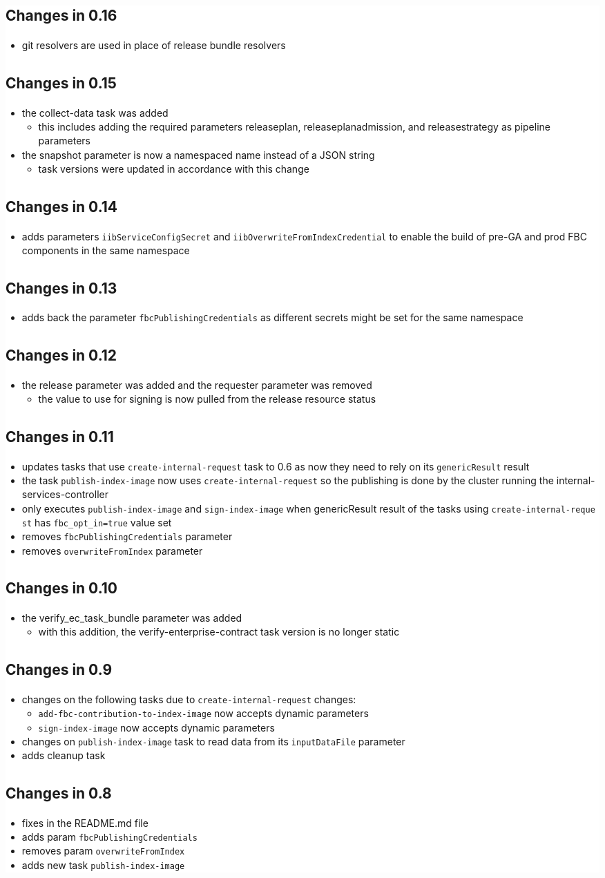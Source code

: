 ## Changes in 0.16
* git resolvers are used in place of release bundle resolvers

## Changes in 0.15
* the collect-data task was added
    * this includes adding the required parameters releaseplan, releaseplanadmission, and
      releasestrategy as pipeline parameters
* the snapshot parameter is now a namespaced name instead of a JSON string
    * task versions were updated in accordance with this change

## Changes in 0.14
* adds parameters `iibServiceConfigSecret` and `iibOverwriteFromIndexCredential`
  to enable the build of pre-GA and prod FBC components in the same namespace

## Changes in 0.13
* adds back the parameter `fbcPublishingCredentials` as different secrets
  might be set for the same namespace

## Changes in 0.12
* the release parameter was added and the requester parameter was removed
    * the value to use for signing is now pulled from the release resource status

## Changes in 0.11
* updates tasks that use `create-internal-request` task to 0.6 as now they need to
  rely on its `genericResult` result
* the task `publish-index-image` now uses `create-internal-request` so the publishing
  is done by the cluster running the internal-services-controller
* only executes `publish-index-image` and `sign-index-image` when genericResult result of
  the tasks using `create-internal-request` has `fbc_opt_in=true` value set
* removes `fbcPublishingCredentials` parameter
* removes `overwriteFromIndex` parameter

## Changes in 0.10
* the verify_ec_task_bundle parameter was added
    * with this addition, the verify-enterprise-contract task version is no longer static

## Changes in 0.9
* changes on the following tasks due to `create-internal-request` changes:
    * `add-fbc-contribution-to-index-image` now accepts dynamic parameters
    * `sign-index-image` now accepts dynamic parameters
* changes on `publish-index-image` task to read data from its `inputDataFile` parameter
* adds cleanup task

## Changes in 0.8
* fixes in the README.md file
* adds param `fbcPublishingCredentials`
* removes param `overwriteFromIndex`
* adds new task `publish-index-image`
